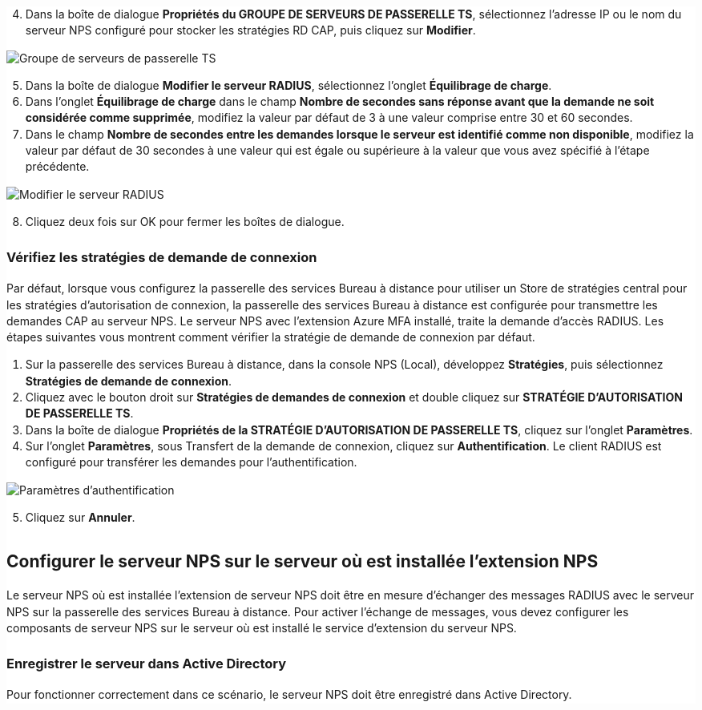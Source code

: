 4. Dans la boîte de dialogue **Propriétés du GROUPE DE SERVEURS DE PASSERELLE TS**, sélectionnez l’adresse IP ou le nom du serveur NPS configuré pour stocker les stratégies RD CAP, puis cliquez sur **Modifier**. 

 ![Groupe de serveurs de passerelle TS](./media/nps-extension-remote-desktop-gateway/image13.png)

5. Dans la boîte de dialogue **Modifier le serveur RADIUS**, sélectionnez l’onglet **Équilibrage de charge**.
6. Dans l’onglet **Équilibrage de charge** dans le champ **Nombre de secondes sans réponse avant que la demande ne soit considérée comme supprimée**, modifiez la valeur par défaut de 3 à une valeur comprise entre 30 et 60 secondes.
7. Dans le champ **Nombre de secondes entre les demandes lorsque le serveur est identifié comme non disponible**, modifiez la valeur par défaut de 30 secondes à une valeur qui est égale ou supérieure à la valeur que vous avez spécifié à l’étape précédente.

 ![Modifier le serveur RADIUS](./media/nps-extension-remote-desktop-gateway/image14.png)

8.  Cliquez deux fois sur OK pour fermer les boîtes de dialogue.

### <a name="verify-connection-request-policies"></a>Vérifiez les stratégies de demande de connexion 
Par défaut, lorsque vous configurez la passerelle des services Bureau à distance pour utiliser un Store de stratégies central pour les stratégies d’autorisation de connexion, la passerelle des services Bureau à distance est configurée pour transmettre les demandes CAP au serveur NPS. Le serveur NPS avec l’extension Azure MFA installé, traite la demande d’accès RADIUS. Les étapes suivantes vous montrent comment vérifier la stratégie de demande de connexion par défaut. 

1. Sur la passerelle des services Bureau à distance, dans la console NPS (Local), développez **Stratégies**, puis sélectionnez **Stratégies de demande de connexion**.
2. Cliquez avec le bouton droit sur **Stratégies de demandes de connexion** et double cliquez sur **STRATÉGIE D’AUTORISATION DE PASSERELLE TS**.
3. Dans la boîte de dialogue **Propriétés de la STRATÉGIE D’AUTORISATION DE PASSERELLE TS**, cliquez sur l’onglet **Paramètres**.
4. Sur l’onglet **Paramètres**, sous Transfert de la demande de connexion, cliquez sur **Authentification**. Le client RADIUS est configuré pour transférer les demandes pour l’authentification.

 ![Paramètres d’authentification](./media/nps-extension-remote-desktop-gateway/image15.png)
 
5. Cliquez sur **Annuler**. 

## <a name="configure-nps-on-the-server-where-the-nps-extension-is-installed"></a>Configurer le serveur NPS sur le serveur où est installée l’extension NPS
Le serveur NPS où est installée l’extension de serveur NPS doit être en mesure d’échanger des messages RADIUS avec le serveur NPS sur la passerelle des services Bureau à distance. Pour activer l’échange de messages, vous devez configurer les composants de serveur NPS sur le serveur où est installé le service d’extension du serveur NPS. 

### <a name="register-server-in-active-directory"></a>Enregistrer le serveur dans Active Directory
Pour fonctionner correctement dans ce scénario, le serveur NPS doit être enregistré dans Active Directory.
